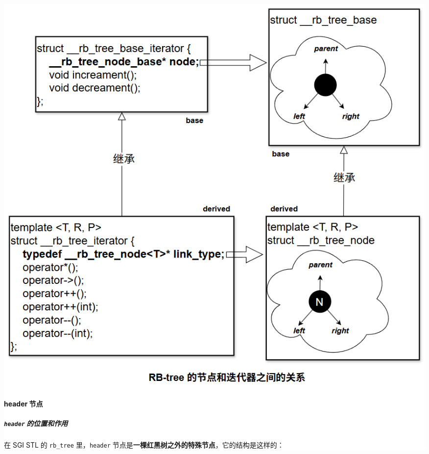 ![image-20250808110057759](./RB-Tree（上）.assets/image-20250808110057759.png)

#### header 节点

##### `header` 的位置和作用

在 SGI STL 的 `rb_tree` 里，`header` 节点是**一棵红黑树之外的特殊节点**，它的结构是这样的：
